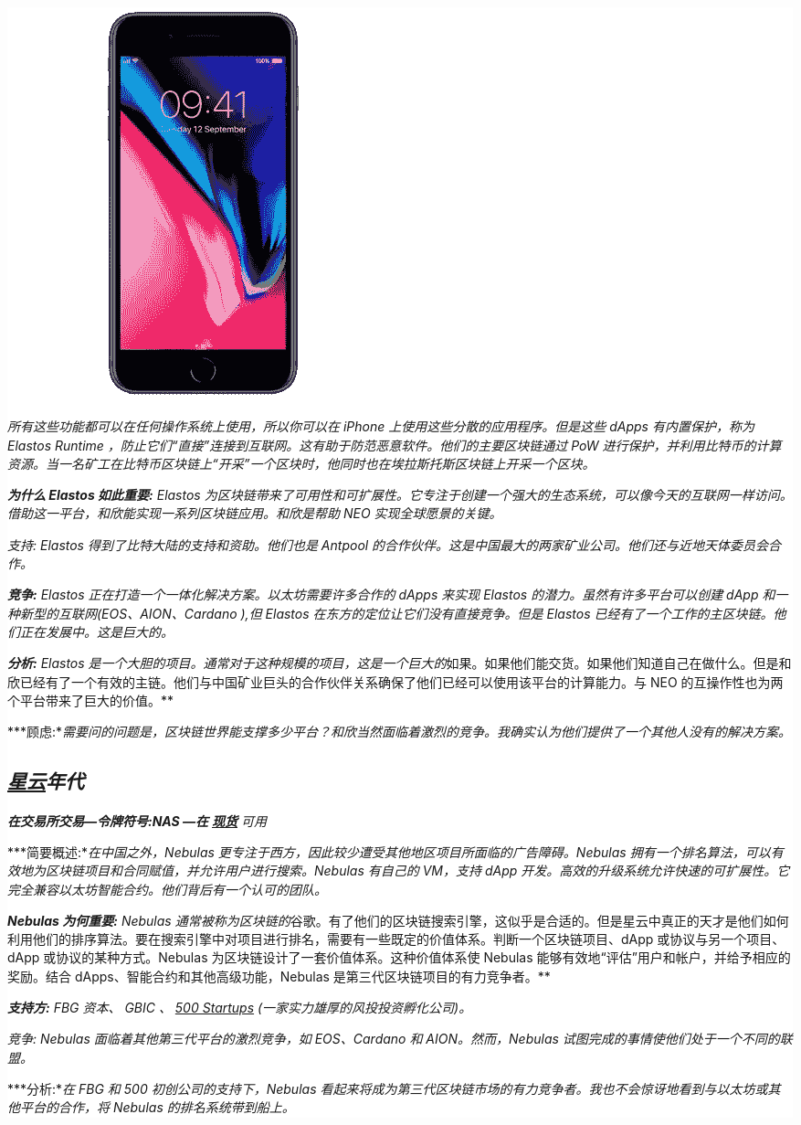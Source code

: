 *![](img/75718dbbb98bf0ae7b8b39f180235d4e.png)*

*所有这些功能都可以在任何操作系统上使用，所以你可以在 iPhone 上使用这些分散的应用程序。但是这些 dApps 有内置保护，称为 *Elastos Runtime* ，防止它们“直接”连接到互联网。这有助于防范恶意软件。他们的主要区块链通过 PoW 进行保护，并利用比特币的计算资源。当一名矿工在比特币区块链上“开采”一个区块时，他同时也在埃拉斯托斯区块链上开采一个区块。*

***为什么 Elastos 如此重要:** Elastos 为区块链带来了可用性和可扩展性。它专注于创建一个强大的生态系统，可以像今天的互联网一样访问。借助这一平台，和欣能实现一系列区块链应用。和欣是帮助 NEO 实现全球愿景的关键。*

*支持: Elastos 得到了比特大陆的支持和资助。他们也是 Antpool 的合作伙伴。这是中国最大的两家矿业公司。他们还与近地天体委员会合作。*

***竞争:** Elastos 正在打造一个一体化解决方案。以太坊需要许多合作的 dApps 来实现 Elastos 的潜力。虽然有许多平台可以创建 dApp 和一种新型的互联网(EOS、AION、Cardano ),但 Elastos 在东方的定位让它们没有直接竞争。但是 Elastos 已经有了一个工作的主区块链。他们正在发展中。这是巨大的。*

***分析:** Elastos 是一个大胆的项目。通常对于这种规模的项目，这是一个巨大的*如果。如果他们能交货。如果他们知道自己在做什么。但是和欣已经有了一个有效的主链。他们与中国矿业巨头的合作伙伴关系确保了他们已经可以使用该平台的计算能力。与 NEO 的互操作性也为两个平台带来了巨大的价值。**

***顾虑:**需要问的问题是，区块链世界能支撑多少平台？和欣当然面临着激烈的竞争。我确实认为他们提供了一个其他人没有的解决方案。*

## *[**星云**](https://nebulas.io/)年代*

***在交易所交易—令牌符号:NAS —在** [**现货**](https://www.huobi.pro/) 可用*

***简要概述:**在中国之外，Nebulas 更专注于西方，因此较少遭受其他地区项目所面临的广告障碍。Nebulas 拥有一个排名算法，可以有效地为区块链项目和合同赋值，并允许用户进行搜索。Nebulas 有自己的 VM，支持 dApp 开发。高效的升级系统允许快速的可扩展性。它完全兼容以太坊智能合约。他们背后有一个认可的团队。*

***Nebulas 为何重要:** Nebulas 通常被称为区块链的*谷歌。有了他们的区块链搜索引擎，这似乎是合适的。但是星云中真正的天才是他们如何利用他们的排序算法。要在搜索引擎中对项目进行排名，需要有一些既定的价值体系。判断一个区块链项目、dApp 或协议与另一个项目、dApp 或协议的某种方式。Nebulas 为区块链设计了一套价值体系。这种价值体系使 Nebulas 能够有效地“评估”用户和帐户，并给予相应的奖励。结合 dApps、智能合约和其他高级功能，Nebulas 是第三代区块链项目的有力竞争者。**

***支持方:** *FBG 资本*、 *GBIC* 、 [500 Startups](https://500.co/) (一家实力雄厚的风投投资孵化公司)。*

*竞争: Nebulas 面临着其他第三代平台的激烈竞争，如 EOS、Cardano 和 AION。然而，Nebulas 试图完成的事情使他们处于一个不同的联盟。*

***分析:**在 *FBG* 和 *500* *初创公司*的支持下，Nebulas 看起来将成为第三代区块链市场的有力竞争者。我也不会惊讶地看到与以太坊或其他平台的合作，将 Nebulas 的排名系统带到船上。*

